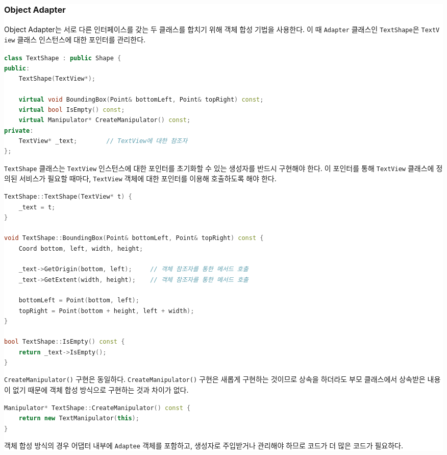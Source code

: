 ### Object Adapter

Object Adapter는 서로 다른 인터페이스를 갖는 두 클래스를 합치기 위해 객체 합성 기법을 사용한다. 이 때 `Adapter` 클래스인 `TextShape`은 `TextView` 클래스 인스턴스에 대한 포인터를 관리한다.

```cpp
class TextShape : public Shape {
public:
    TextShape(TextView*);
    
    virtual void BoundingBox(Point& bottomLeft, Point& topRight) const;
    virtual bool IsEmpty() const;
    virtual Manipulator* CreateManipulator() const;
private:
    TextView* _text;        // TextView에 대한 참조자
};
```

`TextShape` 클래스는 `TextView` 인스턴스에 대한 포인터를 초기화할 수 있는 생성자를 반드시 구현해야 한다. 이 포인터를 통해 `TextView` 클래스에 정의된 서비스가 필요할 때마다, `TextView` 객체에 대한 포인터를 이용해 호출하도록 해야 한다. 

```cpp
TextShape::TextShape(TextView* t) {
    _text = t;
}

void TextShape::BoundingBox(Point& bottomLeft, Point& topRight) const {
    Coord bottom, left, width, height;

    _text->GetOrigin(bottom, left);     // 객체 참조자를 통한 메서드 호출
    _text->GetExtent(width, height);    // 객체 참조자를 통한 메서드 호출

    bottomLeft = Point(bottom, left);
    topRight = Point(bottom + height, left + width);
}

bool TextShape::IsEmpty() const {
    return _text->IsEmpty();
}
```

`CreateManipulator()` 구현은 동일하다. `CreateManipulator()` 구현은 새롭게 구현하는 것이므로 상속을 하더라도 부모 클래스에서 상속받은 내용이 없기 때문에 객체 합성 방식으로 구현하는 것과 차이가 없다.

```cpp
Manipulator* TextShape::CreateManipulator() const {
    return new TextManipulator(this);
}
```

객체 합성 방식의 경우 어댑터 내부에 `Adaptee` 객체를 포함하고, 생성자로 주입받거나 관리해야 하므로 코드가 더 많은 코드가 필요하다. 